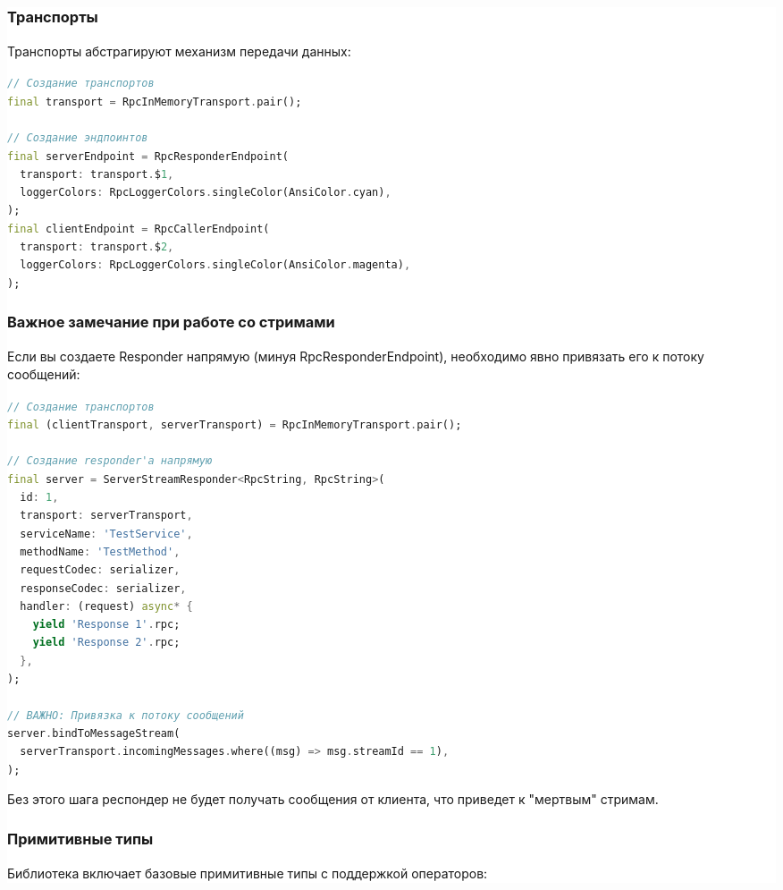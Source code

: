 ### Транспорты

Транспорты абстрагируют механизм передачи данных:

```dart
// Создание транспортов
final transport = RpcInMemoryTransport.pair();

// Создание эндпоинтов
final serverEndpoint = RpcResponderEndpoint(
  transport: transport.$1,
  loggerColors: RpcLoggerColors.singleColor(AnsiColor.cyan),
);
final clientEndpoint = RpcCallerEndpoint(
  transport: transport.$2,
  loggerColors: RpcLoggerColors.singleColor(AnsiColor.magenta),
);
```

### Важное замечание при работе со стримами

Если вы создаете Responder напрямую (минуя RpcResponderEndpoint), необходимо явно привязать его к потоку сообщений:

```dart
// Создание транспортов
final (clientTransport, serverTransport) = RpcInMemoryTransport.pair();

// Создание responder'а напрямую
final server = ServerStreamResponder<RpcString, RpcString>(
  id: 1,
  transport: serverTransport,
  serviceName: 'TestService',
  methodName: 'TestMethod',
  requestCodec: serializer,
  responseCodec: serializer,
  handler: (request) async* {
    yield 'Response 1'.rpc;
    yield 'Response 2'.rpc;
  },
);

// ВАЖНО: Привязка к потоку сообщений
server.bindToMessageStream(
  serverTransport.incomingMessages.where((msg) => msg.streamId == 1),
);
```

Без этого шага респондер не будет получать сообщения от клиента, что приведет к "мертвым" стримам.

### Примитивные типы

Библиотека включает базовые примитивные типы с поддержкой операторов:
